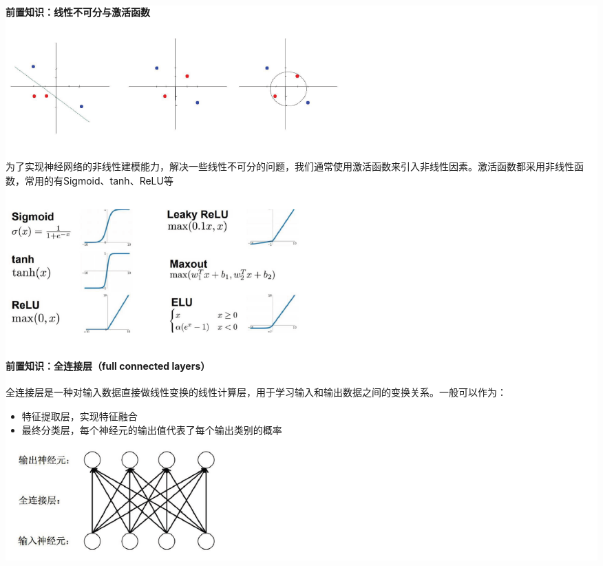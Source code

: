 #### 前置知识：线性不可分与激活函数

<img src=".\images\image-20230108121802284.png" alt="image-20230108121802284" style="zoom:67%;" />

为了实现神经网络的非线性建模能力，解决一些线性不可分的问题，我们通常使用激活函数来引入非线性因素。激活函数都采用非线性函数，常用的有Sigmoid、tanh、ReLU等

<img src=".\images\image-20230108121836739.png" alt="image-20230108121836739" style="zoom: 67%;" />

#### 前置知识：全连接层（full connected layers）

全连接层是一种对输入数据直接做线性变换的线性计算层，用于学习输入和输出数据之间的变换关系。一般可以作为：

+ 特征提取层，实现特征融合
+ 最终分类层，每个神经元的输出值代表了每个输出类别的概率

<img src=".\images\image-20230108122156133.png" alt="image-20230108122156133" style="zoom:80%;" />

